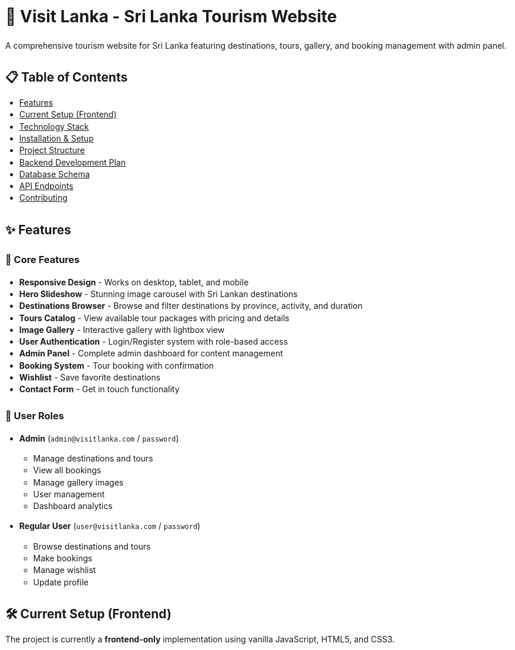 # 🌴 Visit Lanka - Sri Lanka Tourism Website

A comprehensive tourism website for Sri Lanka featuring destinations, tours, gallery, and booking management with admin panel.

## 📋 Table of Contents
- [Features](#-features)
- [Current Setup (Frontend)](#-current-setup-frontend)
- [Technology Stack](#-technology-stack)
- [Installation & Setup](#-installation--setup)
- [Project Structure](#-project-structure)
- [Backend Development Plan](#-backend-development-plan)
- [Database Schema](#-database-schema)
- [API Endpoints](#-api-endpoints)
- [Contributing](#-contributing)

## ✨ Features

### 🎯 Core Features
- **Responsive Design** - Works on desktop, tablet, and mobile
- **Hero Slideshow** - Stunning image carousel with Sri Lankan destinations
- **Destinations Browser** - Browse and filter destinations by province, activity, and duration
- **Tours Catalog** - View available tour packages with pricing and details
- **Image Gallery** - Interactive gallery with lightbox view
- **User Authentication** - Login/Register system with role-based access
- **Admin Panel** - Complete admin dashboard for content management
- **Booking System** - Tour booking with confirmation
- **Wishlist** - Save favorite destinations
- **Contact Form** - Get in touch functionality

### 👥 User Roles
- **Admin** (`admin@visitlanka.com` / `password`)
  - Manage destinations and tours
  - View all bookings
  - Manage gallery images
  - User management
  - Dashboard analytics

- **Regular User** (`user@visitlanka.com` / `password`)
  - Browse destinations and tours
  - Make bookings
  - Manage wishlist
  - Update profile

## 🛠 Current Setup (Frontend)

The project is currently a **frontend-only** implementation using vanilla JavaScript, HTML5, and CSS3.
